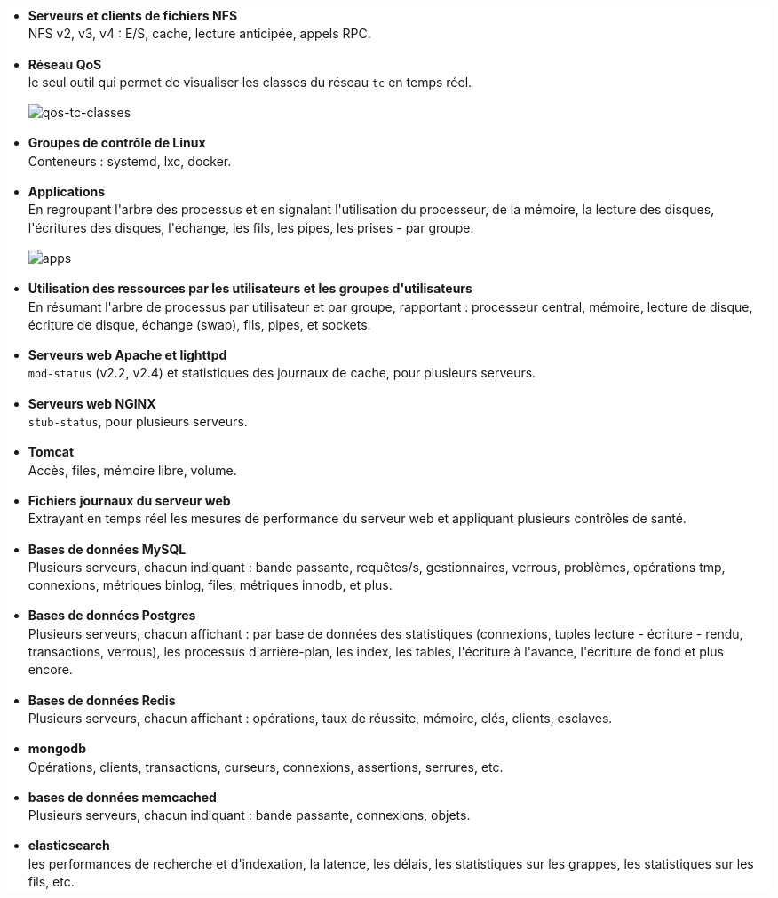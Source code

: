 - **Serveurs et clients de fichiers NFS**<br/>
  NFS v2, v3, v4 : E/S, cache, lecture anticipée, appels RPC.

- **Réseau QoS**<br/>
  le seul outil qui permet de visualiser les classes du réseau `tc` en temps réel.

   ![qos-tc-classes](https://cloud.githubusercontent.com/assets/2662304/14093004/68966020-f553-11e5-98fe-ffee2086fafd.gif)

- **Groupes de contrôle de Linux**<br/>
  Conteneurs : systemd, lxc, docker.

- **Applications**<br/>
  En regroupant l'arbre des processus et en signalant l'utilisation du processeur, de la mémoire, la lecture des disques, l'écritures des disques, l'échange, les fils, les pipes, les prises - par groupe.

   ![apps](https://cloud.githubusercontent.com/assets/2662304/14093565/67c4002c-f557-11e5-86bd-0154f5135def.gif)

- **Utilisation des ressources par les utilisateurs et les groupes d'utilisateurs**<br/>
  En résumant l'arbre de processus par utilisateur et par groupe, rapportant : processeur central, mémoire, lecture de disque, écriture de disque, échange (swap), fils, pipes, et sockets.

- **Serveurs web Apache et lighttpd**<br/>
   `mod-status` (v2.2, v2.4) et statistiques des journaux de cache, pour plusieurs serveurs.

- **Serveurs web NGINX**<br/>
  `stub-status`, pour plusieurs serveurs.

- **Tomcat**<br/>
  Accès, files, mémoire libre, volume.

- **Fichiers journaux du serveur web**<br/>
  Extrayant en temps réel les mesures de performance du serveur web et appliquant plusieurs contrôles de santé.

- **Bases de données MySQL**<br/>
  Plusieurs serveurs, chacun indiquant : bande passante, requêtes/s, gestionnaires, verrous, problèmes,
  opérations tmp, connexions, métriques binlog, files, métriques innodb, et plus.

- **Bases de données Postgres**<br/>
  Plusieurs serveurs, chacun affichant : par base de données des statistiques (connexions, tuples
  lecture - écriture - rendu, transactions, verrous), les processus d'arrière-plan, les index,
  les tables, l'écriture à l'avance, l'écriture de fond et plus encore.

- **Bases de données Redis**<br/>
  Plusieurs serveurs, chacun affichant : opérations, taux de réussite, mémoire, clés, clients, esclaves.

- **mongodb**<br/>
  Opérations, clients, transactions, curseurs, connexions, assertions, serrures, etc.

- **bases de données memcached**<br/>
  Plusieurs serveurs, chacun indiquant : bande passante, connexions, objets.

- **elasticsearch**<br/>
  les performances de recherche et d'indexation, la latence, les délais, les statistiques sur les grappes, les statistiques sur les fils, etc.
